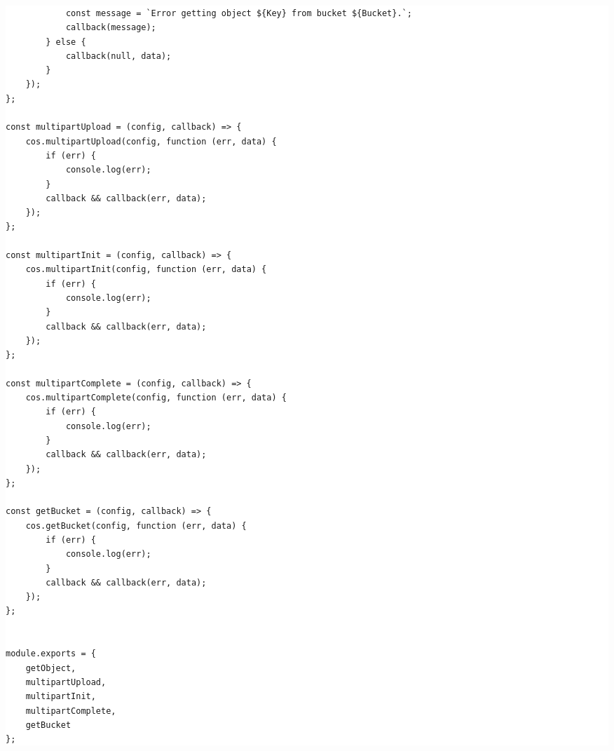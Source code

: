 ```
            const message = `Error getting object ${Key} from bucket ${Bucket}.`;
            callback(message);
        } else {
            callback(null, data);
        }
    });
};

const multipartUpload = (config, callback) => {
    cos.multipartUpload(config, function (err, data) {
        if (err) {
            console.log(err);
        }
        callback && callback(err, data);
    });
};

const multipartInit = (config, callback) => {
    cos.multipartInit(config, function (err, data) {
        if (err) {
            console.log(err);
        }
        callback && callback(err, data);
    });
};

const multipartComplete = (config, callback) => {
    cos.multipartComplete(config, function (err, data) {
        if (err) {
            console.log(err);
        }
        callback && callback(err, data);
    });
};

const getBucket = (config, callback) => {
    cos.getBucket(config, function (err, data) {
        if (err) {
            console.log(err);
        }
        callback && callback(err, data);
    });
};


module.exports = {
    getObject,
    multipartUpload,
    multipartInit,
    multipartComplete,
    getBucket
};
```
